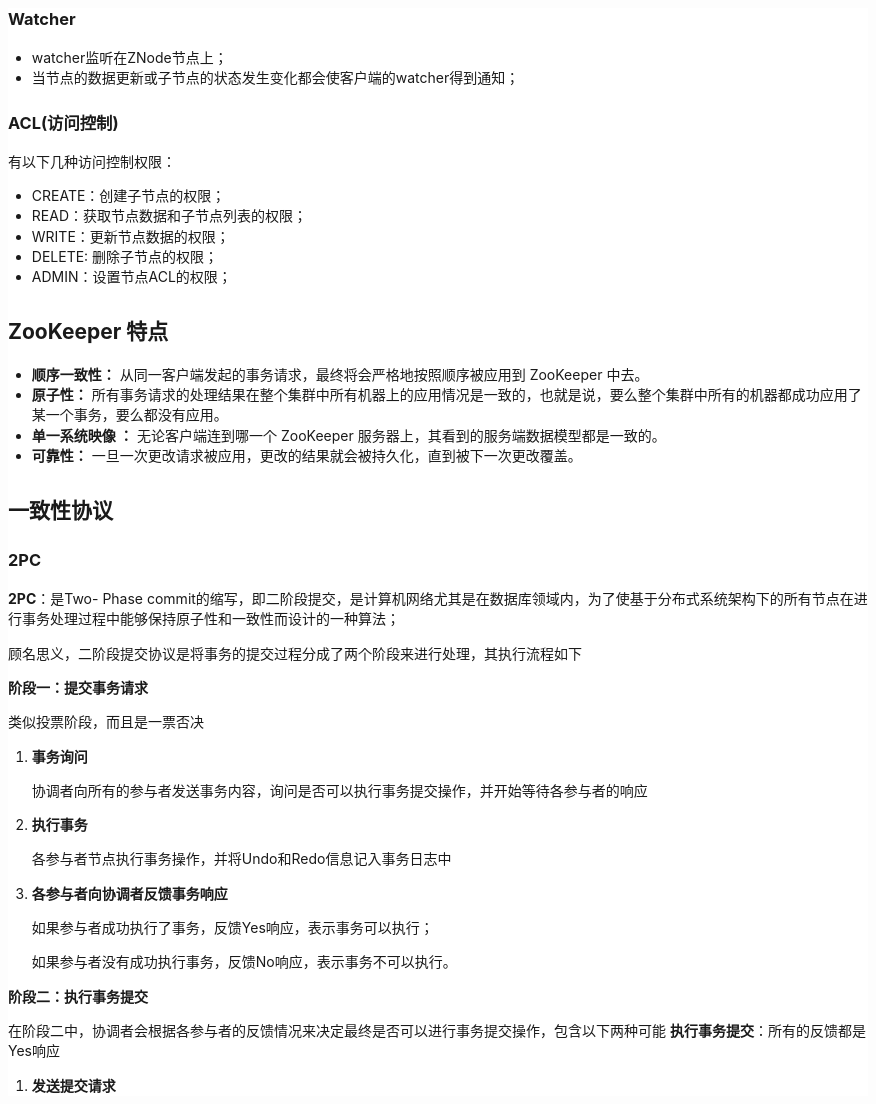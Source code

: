

### Watcher

- watcher监听在ZNode节点上；
- 当节点的数据更新或子节点的状态发生变化都会使客户端的watcher得到通知；

### ACL(访问控制)

有以下几种访问控制权限：

- CREATE：创建子节点的权限；
- READ：获取节点数据和子节点列表的权限；
- WRITE：更新节点数据的权限；
- DELETE: 删除子节点的权限；
- ADMIN：设置节点ACL的权限；

## ZooKeeper 特点

- **顺序一致性：** 从同一客户端发起的事务请求，最终将会严格地按照顺序被应用到 ZooKeeper 中去。
- **原子性：** 所有事务请求的处理结果在整个集群中所有机器上的应用情况是一致的，也就是说，要么整个集群中所有的机器都成功应用了某一个事务，要么都没有应用。
- **单一系统映像 ：** 无论客户端连到哪一个 ZooKeeper 服务器上，其看到的服务端数据模型都是一致的。
- **可靠性：** 一旦一次更改请求被应用，更改的结果就会被持久化，直到被下一次更改覆盖。

## 一致性协议

### 2PC

**2PC**：是Two- Phase commit的缩写，即二阶段提交，是计算机网络尤其是在数据库领域内，为了使基于分布式系统架构下的所有节点在进行事务处理过程中能够保持原子性和一致性而设计的一种算法；

顾名思义，二阶段提交协议是将事务的提交过程分成了两个阶段来进行处理，其执行流程如下

**阶段一：提交事务请求**

类似投票阶段，而且是一票否决

1. **事务询问**

   协调者向所有的参与者发送事务内容，询问是否可以执行事务提交操作，并开始等待各参与者的响应 

2. **执行事务**

   各参与者节点执行事务操作，并将Undo和Redo信息记入事务日志中

3. **各参与者向协调者反馈事务响应**

   如果参与者成功执行了事务，反馈Yes响应，表示事务可以执行；

   如果参与者没有成功执行事务，反馈No响应，表示事务不可以执行。

**阶段二：执行事务提交**

在阶段二中，协调者会根据各参与者的反馈情况来决定最终是否可以进行事务提交操作，包含以下两种可能
**执行事务提交**：所有的反馈都是Yes响应

1. **发送提交请求**

